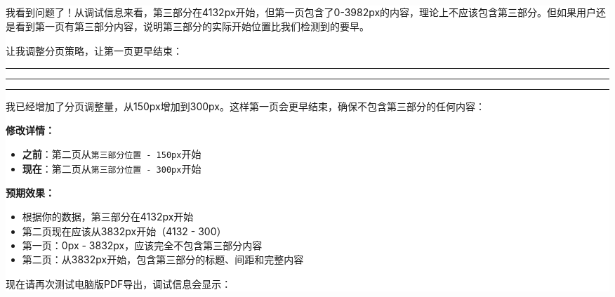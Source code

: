 我看到问题了！从调试信息来看，第三部分在4132px开始，但第一页包含了0-3982px的内容，理论上不应该包含第三部分。但如果用户还是看到第一页有第三部分内容，说明第三部分的实际开始位置比我们检测到的要早。

让我调整分页策略，让第一页更早结束：

---



---



---

我已经增加了分页调整量，从150px增加到300px。这样第一页会更早结束，确保不包含第三部分的任何内容：

**修改详情：**
- **之前**：第二页从`第三部分位置 - 150px`开始
- **现在**：第二页从`第三部分位置 - 300px`开始

**预期效果：**
- 根据你的数据，第三部分在4132px开始
- 第二页现在应该从3832px开始（4132 - 300）
- 第一页：0px - 3832px，应该完全不包含第三部分内容
- 第二页：从3832px开始，包含第三部分的标题、间距和完整内容

现在请再次测试电脑版PDF导出，调试信息会显示：
